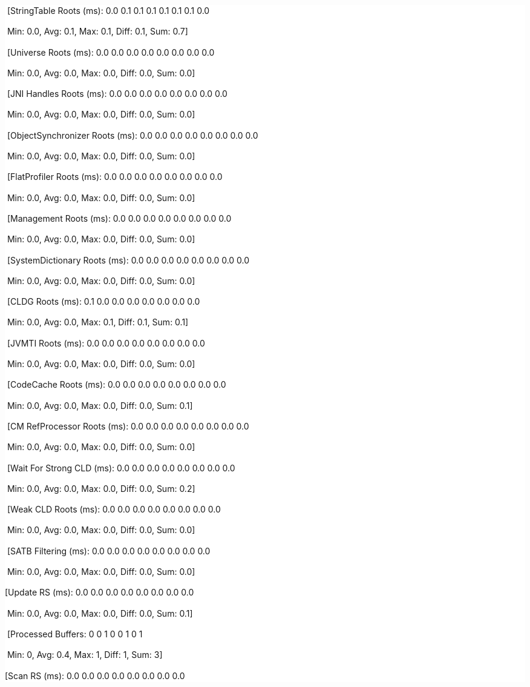 ​     [StringTable Roots (ms): 0.0 0.1 0.1 0.1 0.1 0.1 0.1 0.0

​     Min: 0.0, Avg: 0.1, Max: 0.1, Diff: 0.1, Sum: 0.7]

​     [Universe Roots (ms): 0.0 0.0 0.0 0.0 0.0 0.0 0.0 0.0

​     Min: 0.0, Avg: 0.0, Max: 0.0, Diff: 0.0, Sum: 0.0]

​     [JNI Handles Roots (ms): 0.0 0.0 0.0 0.0 0.0 0.0 0.0 0.0

​     Min: 0.0, Avg: 0.0, Max: 0.0, Diff: 0.0, Sum: 0.0]

​     [ObjectSynchronizer Roots (ms): 0.0 0.0 0.0 0.0 0.0 0.0 0.0 0.0

​     Min: 0.0, Avg: 0.0, Max: 0.0, Diff: 0.0, Sum: 0.0]

​     [FlatProfiler Roots (ms): 0.0 0.0 0.0 0.0 0.0 0.0 0.0 0.0

​     Min: 0.0, Avg: 0.0, Max: 0.0, Diff: 0.0, Sum: 0.0]

​     [Management Roots (ms): 0.0 0.0 0.0 0.0 0.0 0.0 0.0 0.0

​     Min: 0.0, Avg: 0.0, Max: 0.0, Diff: 0.0, Sum: 0.0]

​     [SystemDictionary Roots (ms): 0.0 0.0 0.0 0.0 0.0 0.0 0.0 0.0

​     Min: 0.0, Avg: 0.0, Max: 0.0, Diff: 0.0, Sum: 0.0]

​     [CLDG Roots (ms): 0.1 0.0 0.0 0.0 0.0 0.0 0.0 0.0

​     Min: 0.0, Avg: 0.0, Max: 0.1, Diff: 0.1, Sum: 0.1]

​     [JVMTI Roots (ms): 0.0 0.0 0.0 0.0 0.0 0.0 0.0 0.0

​     Min: 0.0, Avg: 0.0, Max: 0.0, Diff: 0.0, Sum: 0.0]

​     [CodeCache Roots (ms): 0.0 0.0 0.0 0.0 0.0 0.0 0.0 0.0

​     Min: 0.0, Avg: 0.0, Max: 0.0, Diff: 0.0, Sum: 0.1]

​     [CM RefProcessor Roots (ms): 0.0 0.0 0.0 0.0 0.0 0.0 0.0 0.0

​     Min: 0.0, Avg: 0.0, Max: 0.0, Diff: 0.0, Sum: 0.0]

​     [Wait For Strong CLD (ms): 0.0 0.0 0.0 0.0 0.0 0.0 0.0 0.0

​     Min: 0.0, Avg: 0.0, Max: 0.0, Diff: 0.0, Sum: 0.2]

​     [Weak CLD Roots (ms): 0.0 0.0 0.0 0.0 0.0 0.0 0.0 0.0

​     Min: 0.0, Avg: 0.0, Max: 0.0, Diff: 0.0, Sum: 0.0]

​     [SATB Filtering (ms): 0.0 0.0 0.0 0.0 0.0 0.0 0.0 0.0

​     Min: 0.0, Avg: 0.0, Max: 0.0, Diff: 0.0, Sum: 0.0]

   [Update RS (ms): 0.0 0.0 0.0 0.0 0.0 0.0 0.0 0.0

​    Min: 0.0, Avg: 0.0, Max: 0.0, Diff: 0.0, Sum: 0.1]

​     [Processed Buffers: 0 0 1 0 0 1 0 1

​     Min: 0, Avg: 0.4, Max: 1, Diff: 1, Sum: 3]

   [Scan RS (ms): 0.0 0.0 0.0 0.0 0.0 0.0 0.0 0.0
